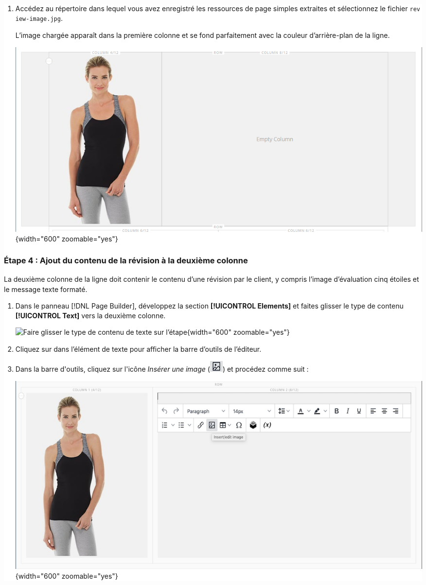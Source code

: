 1. Accédez au répertoire dans lequel vous avez enregistré les ressources de page simples extraites et sélectionnez le fichier `review-image.jpg`.

   L’image chargée apparaît dans la première colonne et se fond parfaitement avec la couleur d’arrière-plan de la ligne.

   ![Image téléchargée ajoutée à la colonne](./assets/pb-tutorial1-column1-image-uploaded.png){width="600" zoomable="yes"}

### Étape 4 : Ajout du contenu de la révision à la deuxième colonne

La deuxième colonne de la ligne doit contenir le contenu d’une révision par le client, y compris l’image d’évaluation cinq étoiles et le message texte formaté.

1. Dans le panneau [!DNL Page Builder], développez la section **[!UICONTROL Elements]** et faites glisser le type de contenu **[!UICONTROL Text]** vers la deuxième colonne.

   ![Faire glisser le type de contenu de texte sur l’étape](./assets/pb-tutorial1-column2-text-drag.png){width="600" zoomable="yes"}

1. Cliquez sur dans l’élément de texte pour afficher la barre d’outils de l’éditeur.

1. Dans la barre d&#39;outils, cliquez sur l&#39;icône _Insérer une image_ (![Icône Insérer une image](./assets/editor-btn-insert-edit-image.png)) et procédez comme suit :

   ![Insertion d&#39;une image dans le texte](./assets/pb-tutorial1-column2-editor-toolbar-insert-image.png){width="600" zoomable="yes"}
